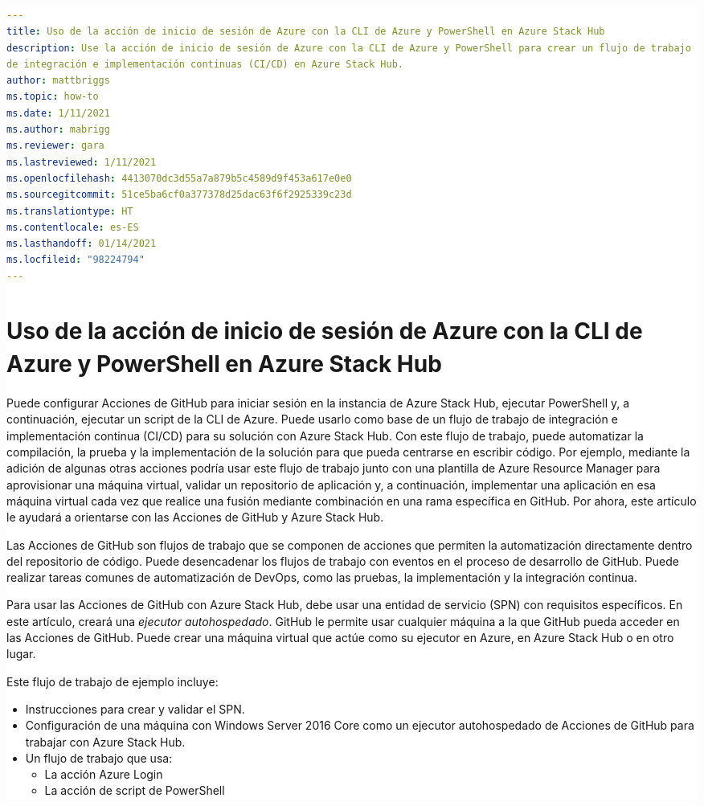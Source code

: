 ```yaml
---
title: Uso de la acción de inicio de sesión de Azure con la CLI de Azure y PowerShell en Azure Stack Hub
description: Use la acción de inicio de sesión de Azure con la CLI de Azure y PowerShell para crear un flujo de trabajo de integración e implementación continuas (CI/CD) en Azure Stack Hub.
author: mattbriggs
ms.topic: how-to
ms.date: 1/11/2021
ms.author: mabrigg
ms.reviewer: gara
ms.lastreviewed: 1/11/2021
ms.openlocfilehash: 4413070dc3d55a7a879b5c4589d9f453a617e0e0
ms.sourcegitcommit: 51ce5ba6cf0a377378d25dac63f6f2925339c23d
ms.translationtype: HT
ms.contentlocale: es-ES
ms.lasthandoff: 01/14/2021
ms.locfileid: "98224794"
---
```

# <a name="use-the-azure-login-action-with-azure-cli-and-powershell-on-azure-stack-hub"></a>Uso de la acción de inicio de sesión de Azure con la CLI de Azure y PowerShell en Azure Stack Hub

Puede configurar Acciones de GitHub para iniciar sesión en la instancia de Azure Stack Hub, ejecutar PowerShell y, a continuación, ejecutar un script de la CLI de Azure. Puede usarlo como base de un flujo de trabajo de integración e implementación continua (CI/CD) para su solución con Azure Stack Hub. Con este flujo de trabajo, puede automatizar la compilación, la prueba y la implementación de la solución para que pueda centrarse en escribir código. Por ejemplo, mediante la adición de algunas otras acciones podría usar este flujo de trabajo junto con una plantilla de Azure Resource Manager para aprovisionar una máquina virtual, validar un repositorio de aplicación y, a continuación, implementar una aplicación en esa máquina virtual cada vez que realice una fusión mediante combinación en una rama específica en GitHub. Por ahora, este artículo le ayudará a orientarse con las Acciones de GitHub y Azure Stack Hub.

Las Acciones de GitHub son flujos de trabajo que se componen de acciones que permiten la automatización directamente dentro del repositorio de código. Puede desencadenar los flujos de trabajo con eventos en el proceso de desarrollo de GitHub. Puede realizar tareas comunes de automatización de DevOps, como las pruebas, la implementación y la integración continua.

Para usar las Acciones de GitHub con Azure Stack Hub, debe usar una entidad de servicio (SPN) con requisitos específicos. En este artículo, creará una *ejecutor autohospedado*. GitHub le permite usar cualquier máquina a la que GitHub pueda acceder en las Acciones de GitHub. Puede crear una máquina virtual que actúe como su ejecutor en Azure, en Azure Stack Hub o en otro lugar.

Este flujo de trabajo de ejemplo incluye:
- Instrucciones para crear y validar el SPN.
- Configuración de una máquina con Windows Server 2016 Core como un ejecutor autohospedado de Acciones de GitHub para trabajar con Azure Stack Hub.
- Un flujo de trabajo que usa:
    - La acción Azure Login
    - La acción de script de PowerShell
